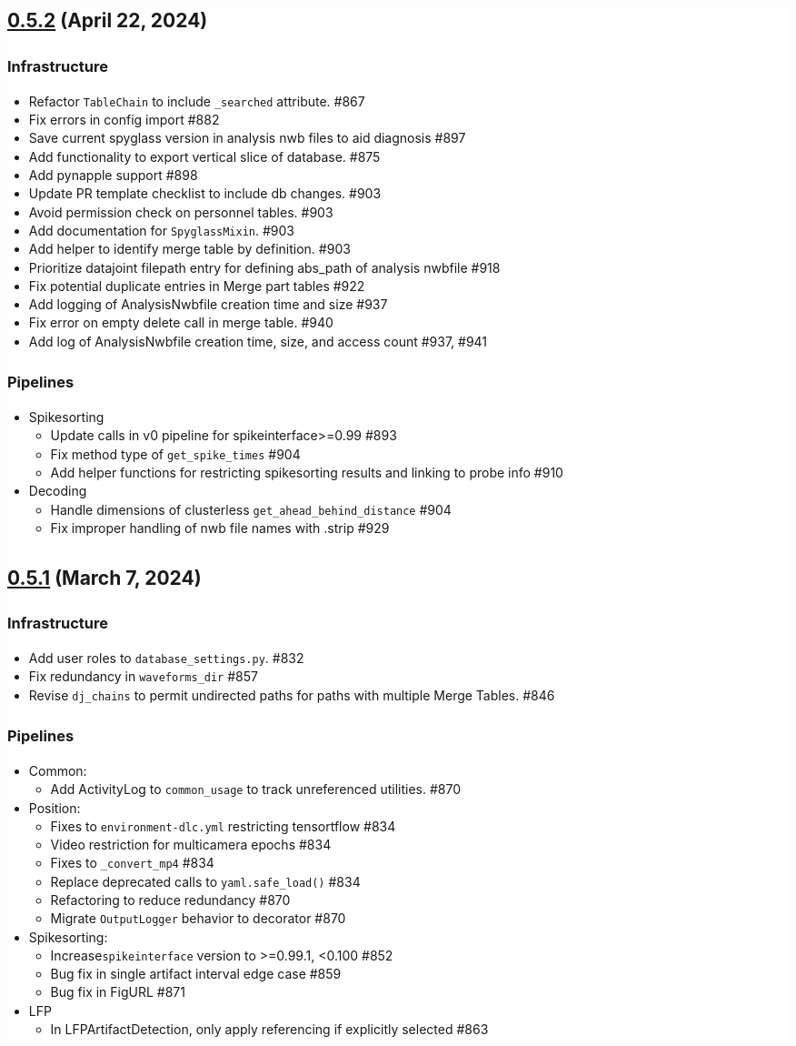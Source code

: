 ## [0.5.2] (April 22, 2024)

### Infrastructure

- Refactor `TableChain` to include `_searched` attribute. #867
- Fix errors in config import #882
- Save current spyglass version in analysis nwb files to aid diagnosis #897
- Add functionality to export vertical slice of database. #875
- Add pynapple support #898
- Update PR template checklist to include db changes. #903
- Avoid permission check on personnel tables. #903
- Add documentation for `SpyglassMixin`. #903
- Add helper to identify merge table by definition. #903
- Prioritize datajoint filepath entry for defining abs_path of analysis nwbfile
    #918
- Fix potential duplicate entries in Merge part tables #922
- Add logging of AnalysisNwbfile creation time and size #937
- Fix error on empty delete call in merge table. #940
- Add log of AnalysisNwbfile creation time, size, and access count #937, #941

### Pipelines

- Spikesorting
    - Update calls in v0 pipeline for spikeinterface>=0.99 #893
    - Fix method type of `get_spike_times` #904
    - Add helper functions for restricting spikesorting results and linking to
        probe info #910
- Decoding
    - Handle dimensions of clusterless `get_ahead_behind_distance` #904
    - Fix improper handling of nwb file names with .strip #929

## [0.5.1] (March 7, 2024)

### Infrastructure

- Add user roles to `database_settings.py`. #832
- Fix redundancy in `waveforms_dir` #857
- Revise `dj_chains` to permit undirected paths for paths with multiple Merge
    Tables. #846

### Pipelines

- Common:
    - Add ActivityLog to `common_usage` to track unreferenced utilities. #870
- Position:
    - Fixes to `environment-dlc.yml` restricting tensortflow #834
    - Video restriction for multicamera epochs #834
    - Fixes to `_convert_mp4` #834
    - Replace deprecated calls to `yaml.safe_load()` #834
    - Refactoring to reduce redundancy #870
    - Migrate `OutputLogger` behavior to decorator #870
- Spikesorting:
    - Increase`spikeinterface` version to >=0.99.1, \<0.100 #852
    - Bug fix in single artifact interval edge case #859
    - Bug fix in FigURL #871
- LFP
    - In LFPArtifactDetection, only apply referencing if explicitly selected #863


[0.3.0]: https://github.com/LorenFrankLab/spyglass/releases/tag/0.3.0
[0.3.1]: https://github.com/LorenFrankLab/spyglass/releases/tag/0.3.1
[0.3.2]: https://github.com/LorenFrankLab/spyglass/releases/tag/0.3.2
[0.3.3]: https://github.com/LorenFrankLab/spyglass/releases/tag/0.3.3
[0.3.4]: https://github.com/LorenFrankLab/spyglass/releases/tag/0.3.4
[0.4.0]: https://github.com/LorenFrankLab/spyglass/releases/tag/0.4.0
[0.4.1]: https://github.com/LorenFrankLab/spyglass/releases/tag/0.4.1
[0.4.2]: https://github.com/LorenFrankLab/spyglass/releases/tag/0.4.2
[0.4.3]: https://github.com/LorenFrankLab/spyglass/releases/tag/0.4.3
[0.5.0]: https://github.com/LorenFrankLab/spyglass/releases/tag/0.5.0
[0.5.1]: https://github.com/LorenFrankLab/spyglass/releases/tag/0.5.1
[0.5.2]: https://github.com/LorenFrankLab/spyglass/releases/tag/0.5.2
[0.5.3]: https://github.com/LorenFrankLab/spyglass/releases/tag/0.5.3
[0.5.4]: https://github.com/LorenFrankLab/spyglass/releases/tag/0.5.4
[0.5.5]: https://github.com/LorenFrankLab/spyglass/releases/tag/0.5.5
